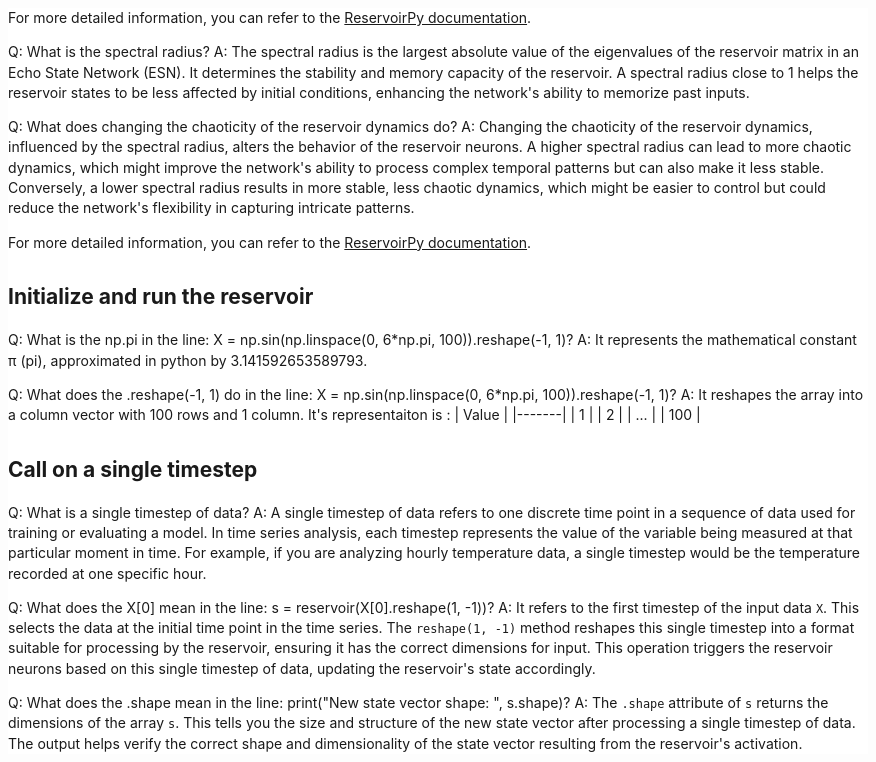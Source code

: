 For more detailed information, you can refer to the [ReservoirPy documentation](https://reservoirpy.readthedocs.io/en/latest/user_guide/hyper.html).

Q: What is the spectral radius?
A: The spectral radius is the largest absolute value of the eigenvalues of the reservoir matrix in an Echo State Network (ESN). It determines the stability and memory capacity of the reservoir. A spectral radius close to 1 helps the reservoir states to be less affected by initial conditions, enhancing the network's ability to memorize past inputs.

Q: What does changing the chaoticity of the reservoir dynamics do?
A: Changing the chaoticity of the reservoir dynamics, influenced by the spectral radius, alters the behavior of the reservoir neurons. A higher spectral radius can lead to more chaotic dynamics, which might improve the network's ability to process complex temporal patterns but can also make it less stable. Conversely, a lower spectral radius results in more stable, less chaotic dynamics, which might be easier to control but could reduce the network's flexibility in capturing intricate patterns.

For more detailed information, you can refer to the [ReservoirPy documentation](https://reservoirpy.readthedocs.io/en/latest/user_guide/hyper.html).

## Initialize and run the reservoir

Q: What is the np.pi in the line: X = np.sin(np.linspace(0, 6*np.pi, 100)).reshape(-1, 1)?
A: It represents the mathematical constant π (pi), approximated in python by 3.141592653589793.

Q: What does the .reshape(-1, 1) do in the line: X = np.sin(np.linspace(0, 6*np.pi, 100)).reshape(-1, 1)?
A: It reshapes the array into a column vector with 100 rows and 1 column. It's representaiton is :
| Value |
|-------|
| 1     |
| 2     |
| ...   |
| 100   |

## Call on a single timestep

Q: What is a single timestep of data?
A: A single timestep of data refers to one discrete time point in a sequence of data used for training or evaluating a model. In time series analysis, each timestep represents the value of the variable being measured at that particular moment in time. For example, if you are analyzing hourly temperature data, a single timestep would be the temperature recorded at one specific hour.

Q: What does the X[0] mean in the line: s = reservoir(X[0].reshape(1, -1))?
A: It refers to the first timestep of the input data `X`. This selects the data at the initial time point in the time series. The `reshape(1, -1)` method reshapes this single timestep into a format suitable for processing by the reservoir, ensuring it has the correct dimensions for input. This operation triggers the reservoir neurons based on this single timestep of data, updating the reservoir's state accordingly.

Q: What does the .shape mean in the line: print("New state vector shape: ", s.shape)?
A: The `.shape` attribute of `s` returns the dimensions of the array `s`. This tells you the size and structure of the new state vector after processing a single timestep of data. The output helps verify the correct shape and dimensionality of the state vector resulting from the reservoir's activation.
